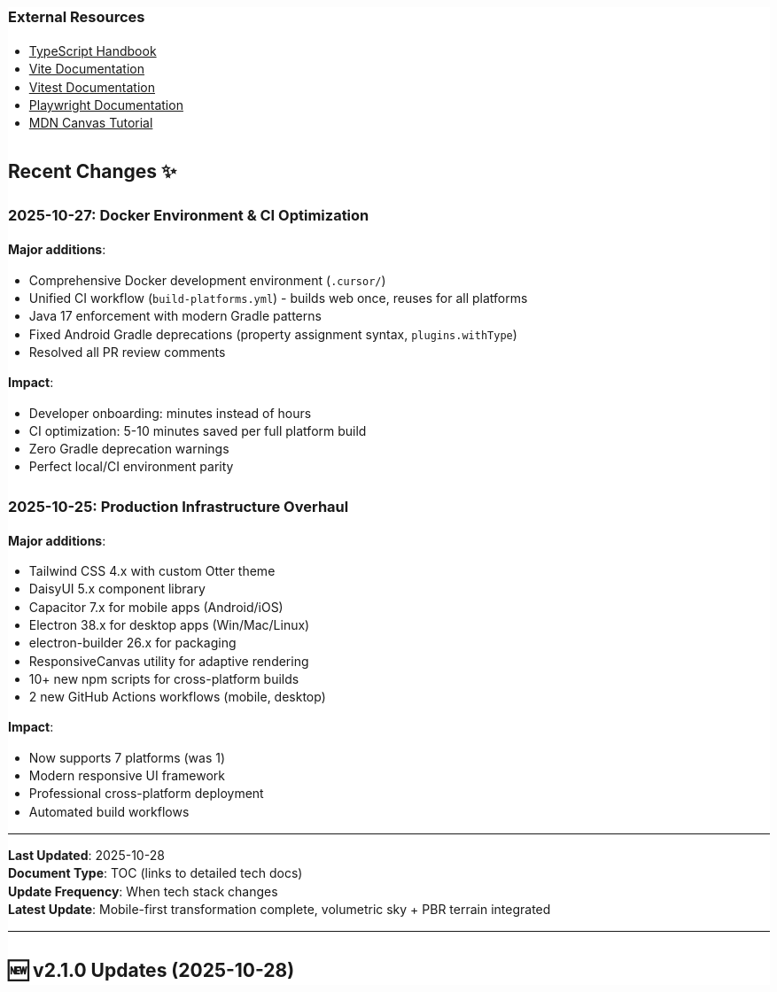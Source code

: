 ### External Resources
- [TypeScript Handbook](https://www.typescriptlang.org/docs/)
- [Vite Documentation](https://vitejs.dev/)
- [Vitest Documentation](https://vitest.dev/)
- [Playwright Documentation](https://playwright.dev/)
- [MDN Canvas Tutorial](https://developer.mozilla.org/en-US/docs/Web/API/Canvas_API/Tutorial)

## Recent Changes ✨

### 2025-10-27: Docker Environment & CI Optimization
**Major additions**:
- Comprehensive Docker development environment (`.cursor/`)
- Unified CI workflow (`build-platforms.yml`) - builds web once, reuses for all platforms
- Java 17 enforcement with modern Gradle patterns
- Fixed Android Gradle deprecations (property assignment syntax, `plugins.withType`)
- Resolved all PR review comments

**Impact**:
- Developer onboarding: minutes instead of hours
- CI optimization: 5-10 minutes saved per full platform build
- Zero Gradle deprecation warnings
- Perfect local/CI environment parity

### 2025-10-25: Production Infrastructure Overhaul
**Major additions**:
- Tailwind CSS 4.x with custom Otter theme
- DaisyUI 5.x component library
- Capacitor 7.x for mobile apps (Android/iOS)
- Electron 38.x for desktop apps (Win/Mac/Linux)
- electron-builder 26.x for packaging
- ResponsiveCanvas utility for adaptive rendering
- 10+ new npm scripts for cross-platform builds
- 2 new GitHub Actions workflows (mobile, desktop)

**Impact**:
- Now supports 7 platforms (was 1)
- Modern responsive UI framework
- Professional cross-platform deployment
- Automated build workflows

---

**Last Updated**: 2025-10-28  
**Document Type**: TOC (links to detailed tech docs)  
**Update Frequency**: When tech stack changes  
**Latest Update**: Mobile-first transformation complete, volumetric sky + PBR terrain integrated

---

## 🆕 v2.1.0 Updates (2025-10-28)
